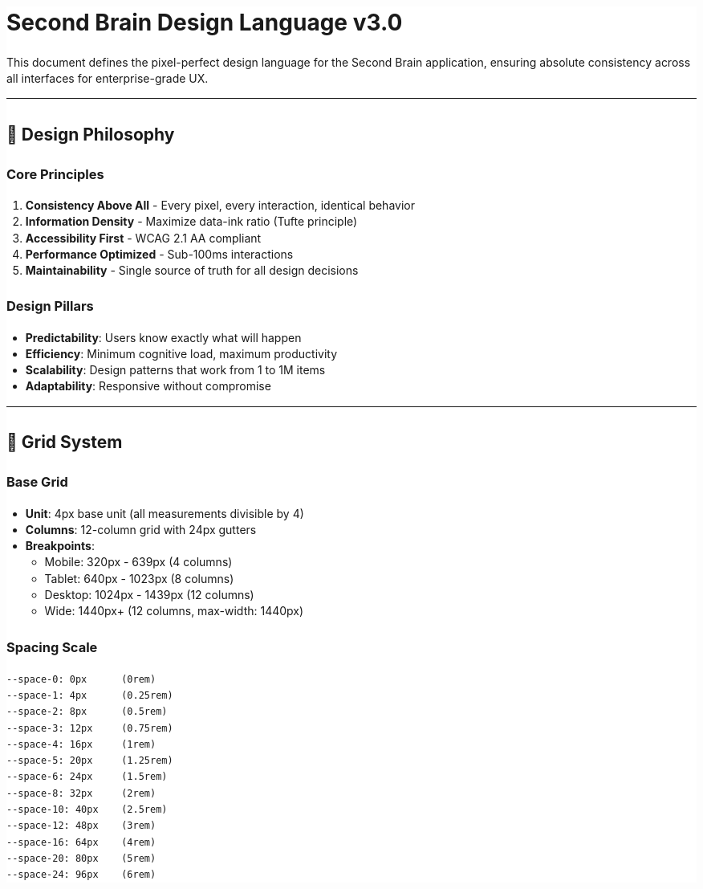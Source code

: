 # Second Brain Design Language v3.0

This document defines the pixel-perfect design language for the Second Brain application, ensuring absolute consistency across all interfaces for enterprise-grade UX.

---

## 🎨 Design Philosophy

### Core Principles
1. **Consistency Above All** - Every pixel, every interaction, identical behavior
2. **Information Density** - Maximize data-ink ratio (Tufte principle)
3. **Accessibility First** - WCAG 2.1 AA compliant
4. **Performance Optimized** - Sub-100ms interactions
5. **Maintainability** - Single source of truth for all design decisions

### Design Pillars
- **Predictability**: Users know exactly what will happen
- **Efficiency**: Minimum cognitive load, maximum productivity
- **Scalability**: Design patterns that work from 1 to 1M items
- **Adaptability**: Responsive without compromise

---

## 📐 Grid System

### Base Grid
- **Unit**: 4px base unit (all measurements divisible by 4)
- **Columns**: 12-column grid with 24px gutters
- **Breakpoints**:
  - Mobile: 320px - 639px (4 columns)
  - Tablet: 640px - 1023px (8 columns)
  - Desktop: 1024px - 1439px (12 columns)
  - Wide: 1440px+ (12 columns, max-width: 1440px)

### Spacing Scale
```
--space-0: 0px      (0rem)
--space-1: 4px      (0.25rem)
--space-2: 8px      (0.5rem)
--space-3: 12px     (0.75rem)
--space-4: 16px     (1rem)
--space-5: 20px     (1.25rem)
--space-6: 24px     (1.5rem)
--space-8: 32px     (2rem)
--space-10: 40px    (2.5rem)
--space-12: 48px    (3rem)
--space-16: 64px    (4rem)
--space-20: 80px    (5rem)
--space-24: 96px    (6rem)
```
